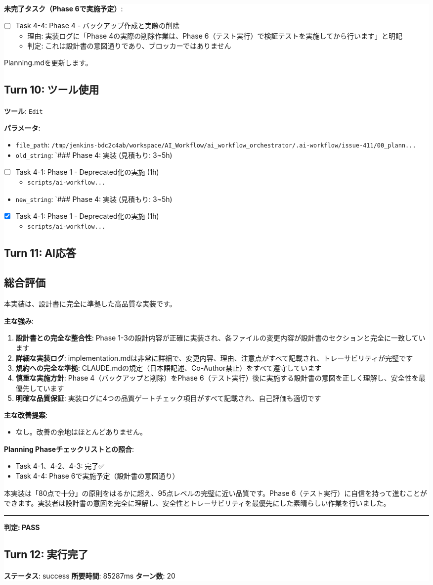 **未完了タスク（Phase 6で実施予定）**:
- [ ] Task 4-4: Phase 4 - バックアップ作成と実際の削除
  - 理由: 実装ログに「Phase 4の実際の削除作業は、Phase 6（テスト実行）で検証テストを実施してから行います」と明記
  - 判定: これは設計書の意図通りであり、ブロッカーではありません

Planning.mdを更新します。

## Turn 10: ツール使用

**ツール**: `Edit`

**パラメータ**:
- `file_path`: `/tmp/jenkins-bdc2c4ab/workspace/AI_Workflow/ai_workflow_orchestrator/.ai-workflow/issue-411/00_plann...`
- `old_string`: `### Phase 4: 実装 (見積もり: 3~5h)

- [ ] Task 4-1: Phase 1 - Deprecated化の実施 (1h)
  - `scripts/ai-workflow...`
- `new_string`: `### Phase 4: 実装 (見積もり: 3~5h)

- [x] Task 4-1: Phase 1 - Deprecated化の実施 (1h)
  - `scripts/ai-workflow...`

## Turn 11: AI応答

## 総合評価

本実装は、設計書に完全に準拠した高品質な実装です。

**主な強み**:
1. **設計書との完全な整合性**: Phase 1-3の設計内容が正確に実装され、各ファイルの変更内容が設計書のセクションと完全に一致しています
2. **詳細な実装ログ**: implementation.mdは非常に詳細で、変更内容、理由、注意点がすべて記載され、トレーサビリティが完璧です
3. **規約への完全な準拠**: CLAUDE.mdの規定（日本語記述、Co-Author禁止）をすべて遵守しています
4. **慎重な実施方針**: Phase 4（バックアップと削除）をPhase 6（テスト実行）後に実施する設計書の意図を正しく理解し、安全性を最優先しています
5. **明確な品質保証**: 実装ログに4つの品質ゲートチェック項目がすべて記載され、自己評価も適切です

**主な改善提案**:
- なし。改善の余地はほとんどありません。

**Planning Phaseチェックリストとの照合**:
- Task 4-1、4-2、4-3: 完了✅
- Task 4-4: Phase 6で実施予定（設計書の意図通り）

本実装は「80点で十分」の原則をはるかに超え、95点レベルの完璧に近い品質です。Phase 6（テスト実行）に自信を持って進むことができます。実装者は設計書の意図を完全に理解し、安全性とトレーサビリティを最優先にした素晴らしい作業を行いました。

---
**判定: PASS**

## Turn 12: 実行完了

**ステータス**: success
**所要時間**: 85287ms
**ターン数**: 20
